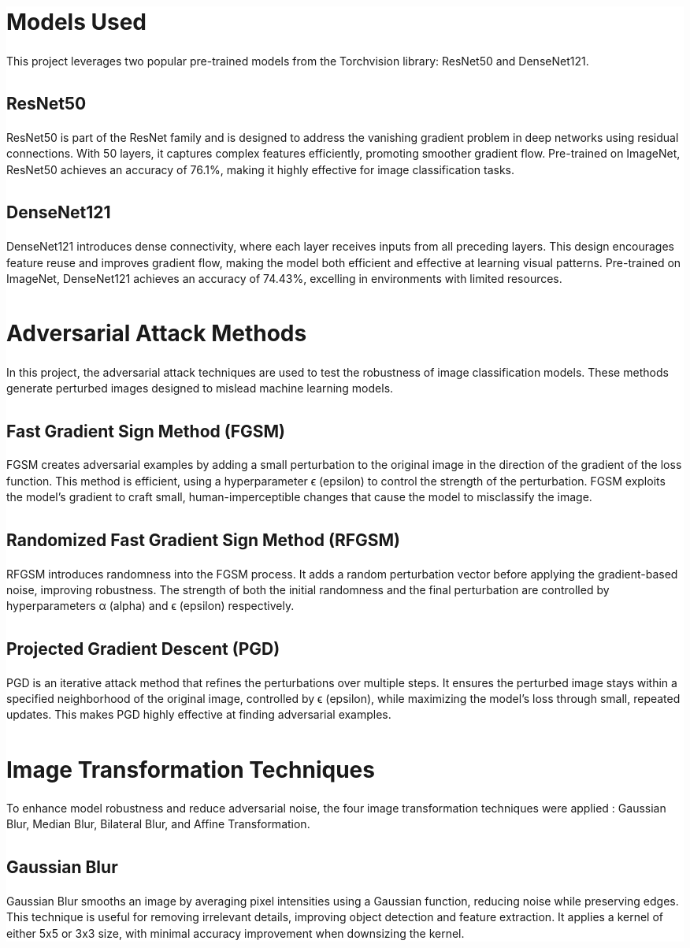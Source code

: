 # Models Used

This project leverages two popular pre-trained models from the Torchvision library: ResNet50 and DenseNet121.

## ResNet50
ResNet50 is part of the ResNet family and is designed to address the vanishing gradient problem in deep networks using residual connections. With 50 layers, it captures complex features efficiently, promoting smoother gradient flow. Pre-trained on ImageNet, ResNet50 achieves an accuracy of 76.1%, making it highly effective for image classification tasks.

## DenseNet121
DenseNet121 introduces dense connectivity, where each layer receives inputs from all preceding layers. This design encourages feature reuse and improves gradient flow, making the model both efficient and effective at learning visual patterns. Pre-trained on ImageNet, DenseNet121 achieves an accuracy of 74.43%, excelling in environments with limited resources.

# Adversarial Attack Methods
In this project, the adversarial attack techniques are used to test the robustness of image classification models. These methods generate perturbed images designed to mislead machine learning models.

## Fast Gradient Sign Method (FGSM)
FGSM creates adversarial examples by adding a small perturbation to the original image in the direction of the gradient of the loss function. This method is efficient, using a hyperparameter ϵ (epsilon) to control the strength of the perturbation. FGSM exploits the model’s gradient to craft small, human-imperceptible changes that cause the model to misclassify the image.

## Randomized Fast Gradient Sign Method (RFGSM)
RFGSM introduces randomness into the FGSM process. It adds a random perturbation vector before applying the gradient-based noise, improving robustness. The strength of both the initial randomness and the final perturbation are controlled by hyperparameters α (alpha) and ϵ (epsilon) respectively.

## Projected Gradient Descent (PGD)
PGD is an iterative attack method that refines the perturbations over multiple steps. It ensures the perturbed image stays within a specified neighborhood of the original image, controlled by ϵ (epsilon), while maximizing the model’s loss through small, repeated updates. This makes PGD highly effective at finding adversarial examples.

# Image Transformation Techniques
To enhance model robustness and reduce adversarial noise, the four image transformation techniques were applied : Gaussian Blur, Median Blur, Bilateral Blur, and Affine Transformation.

## Gaussian Blur
Gaussian Blur smooths an image by averaging pixel intensities using a Gaussian function, reducing noise while preserving edges. This technique is useful for removing irrelevant details, improving object detection and feature extraction. It applies a kernel of either 5x5 or 3x3 size, with minimal accuracy improvement when downsizing the kernel.
